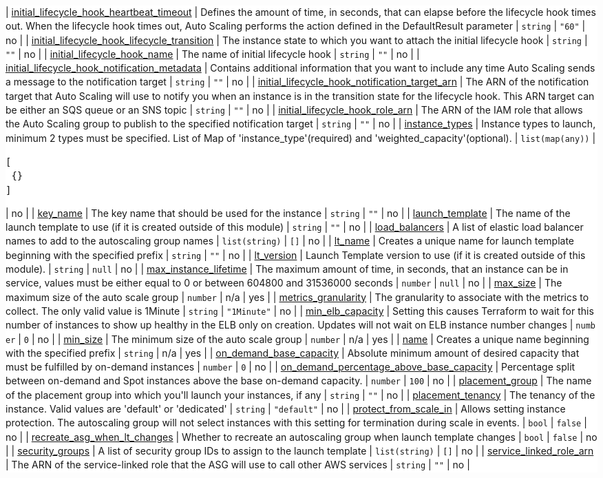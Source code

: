 | <a name="input_initial_lifecycle_hook_heartbeat_timeout"></a> [initial\_lifecycle\_hook\_heartbeat\_timeout](#input\_initial\_lifecycle\_hook\_heartbeat\_timeout) | Defines the amount of time, in seconds, that can elapse before the lifecycle hook times out. When the lifecycle hook times out, Auto Scaling performs the action defined in the DefaultResult parameter | `string` | `"60"` | no |
| <a name="input_initial_lifecycle_hook_lifecycle_transition"></a> [initial\_lifecycle\_hook\_lifecycle\_transition](#input\_initial\_lifecycle\_hook\_lifecycle\_transition) | The instance state to which you want to attach the initial lifecycle hook | `string` | `""` | no |
| <a name="input_initial_lifecycle_hook_name"></a> [initial\_lifecycle\_hook\_name](#input\_initial\_lifecycle\_hook\_name) | The name of initial lifecycle hook | `string` | `""` | no |
| <a name="input_initial_lifecycle_hook_notification_metadata"></a> [initial\_lifecycle\_hook\_notification\_metadata](#input\_initial\_lifecycle\_hook\_notification\_metadata) | Contains additional information that you want to include any time Auto Scaling sends a message to the notification target | `string` | `""` | no |
| <a name="input_initial_lifecycle_hook_notification_target_arn"></a> [initial\_lifecycle\_hook\_notification\_target\_arn](#input\_initial\_lifecycle\_hook\_notification\_target\_arn) | The ARN of the notification target that Auto Scaling will use to notify you when an instance is in the transition state for the lifecycle hook. This ARN target can be either an SQS queue or an SNS topic | `string` | `""` | no |
| <a name="input_initial_lifecycle_hook_role_arn"></a> [initial\_lifecycle\_hook\_role\_arn](#input\_initial\_lifecycle\_hook\_role\_arn) | The ARN of the IAM role that allows the Auto Scaling group to publish to the specified notification target | `string` | `""` | no |
| <a name="input_instance_types"></a> [instance\_types](#input\_instance\_types) | Instance types to launch, minimum 2 types must be specified. List of Map of 'instance\_type'(required) and 'weighted\_capacity'(optional). | `list(map(any))` | <pre>[<br>  {}<br>]</pre> | no |
| <a name="input_key_name"></a> [key\_name](#input\_key\_name) | The key name that should be used for the instance | `string` | `""` | no |
| <a name="input_launch_template"></a> [launch\_template](#input\_launch\_template) | The name of the launch template to use (if it is created outside of this module) | `string` | `""` | no |
| <a name="input_load_balancers"></a> [load\_balancers](#input\_load\_balancers) | A list of elastic load balancer names to add to the autoscaling group names | `list(string)` | `[]` | no |
| <a name="input_lt_name"></a> [lt\_name](#input\_lt\_name) | Creates a unique name for launch template beginning with the specified prefix | `string` | `""` | no |
| <a name="input_lt_version"></a> [lt\_version](#input\_lt\_version) | Launch Template version to use (if it is created outside of this module). | `string` | `null` | no |
| <a name="input_max_instance_lifetime"></a> [max\_instance\_lifetime](#input\_max\_instance\_lifetime) | The maximum amount of time, in seconds, that an instance can be in service, values must be either equal to 0 or between 604800 and 31536000 seconds | `number` | `null` | no |
| <a name="input_max_size"></a> [max\_size](#input\_max\_size) | The maximum size of the auto scale group | `number` | n/a | yes |
| <a name="input_metrics_granularity"></a> [metrics\_granularity](#input\_metrics\_granularity) | The granularity to associate with the metrics to collect. The only valid value is 1Minute | `string` | `"1Minute"` | no |
| <a name="input_min_elb_capacity"></a> [min\_elb\_capacity](#input\_min\_elb\_capacity) | Setting this causes Terraform to wait for this number of instances to show up healthy in the ELB only on creation. Updates will not wait on ELB instance number changes | `number` | `0` | no |
| <a name="input_min_size"></a> [min\_size](#input\_min\_size) | The minimum size of the auto scale group | `number` | n/a | yes |
| <a name="input_name"></a> [name](#input\_name) | Creates a unique name beginning with the specified prefix | `string` | n/a | yes |
| <a name="input_on_demand_base_capacity"></a> [on\_demand\_base\_capacity](#input\_on\_demand\_base\_capacity) | Absolute minimum amount of desired capacity that must be fulfilled by on-demand instances | `number` | `0` | no |
| <a name="input_on_demand_percentage_above_base_capacity"></a> [on\_demand\_percentage\_above\_base\_capacity](#input\_on\_demand\_percentage\_above\_base\_capacity) | Percentage split between on-demand and Spot instances above the base on-demand capacity. | `number` | `100` | no |
| <a name="input_placement_group"></a> [placement\_group](#input\_placement\_group) | The name of the placement group into which you'll launch your instances, if any | `string` | `""` | no |
| <a name="input_placement_tenancy"></a> [placement\_tenancy](#input\_placement\_tenancy) | The tenancy of the instance. Valid values are 'default' or 'dedicated' | `string` | `"default"` | no |
| <a name="input_protect_from_scale_in"></a> [protect\_from\_scale\_in](#input\_protect\_from\_scale\_in) | Allows setting instance protection. The autoscaling group will not select instances with this setting for termination during scale in events. | `bool` | `false` | no |
| <a name="input_recreate_asg_when_lt_changes"></a> [recreate\_asg\_when\_lt\_changes](#input\_recreate\_asg\_when\_lt\_changes) | Whether to recreate an autoscaling group when launch template changes | `bool` | `false` | no |
| <a name="input_security_groups"></a> [security\_groups](#input\_security\_groups) | A list of security group IDs to assign to the launch template | `list(string)` | `[]` | no |
| <a name="input_service_linked_role_arn"></a> [service\_linked\_role\_arn](#input\_service\_linked\_role\_arn) | The ARN of the service-linked role that the ASG will use to call other AWS services | `string` | `""` | no |